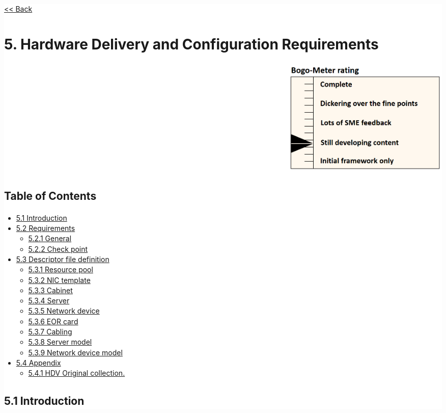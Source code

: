 [<< Back](../)

# 5. Hardware Delivery and Configuration Requirements
<p align="right"><img src="../figures/bogo_sdc.png" alt="scope" title="Scope" width="35%"/></p>

## Table of Contents
* [5.1 Introduction](#5.1)
* [5.2 Requirements](#5.2)
   * [5.2.1 General](#5.2.1)
   * [5.2.2 Check point](#5.2.2)
* [5.3 Descriptor file definition](#5.3)
   * [5.3.1 Resource pool](#5.3.1)
   * [5.3.2 NIC template](#5.3.2)
   * [5.3.3 Cabinet](#5.3.3)
   * [5.3.4 Server](#5.3.4)
   * [5.3.5 Network device](#5.3.5)
   * [5.3.6 EOR card](#5.3.6)
   * [5.3.7 Cabling](#5.3.7)
   * [5.3.8 Server model](#5.3.8)
   * [5.3.9 Network device model](#5.3.9)
* [5.4 Appendix](#5.4)
   * [5.4.1 HDV Original collection.](#5.4.1)

<a name="5.1"></a>
## 5.1 Introduction
